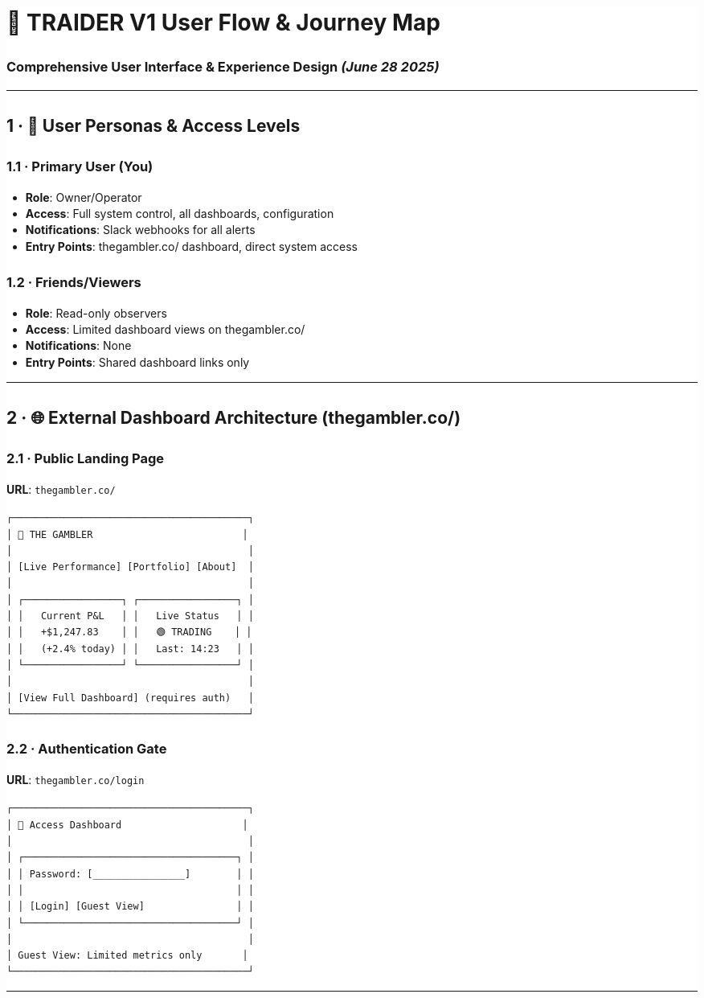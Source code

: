 # 🔄 TRAIDER V1 User Flow & Journey Map

### Comprehensive User Interface & Experience Design *(June 28 2025)*

---

## 1 · 👤 User Personas & Access Levels

### 1.1 · Primary User (You)
- **Role**: Owner/Operator
- **Access**: Full system control, all dashboards, configuration
- **Notifications**: Slack webhooks for all alerts
- **Entry Points**: thegambler.co/ dashboard, direct system access

### 1.2 · Friends/Viewers
- **Role**: Read-only observers
- **Access**: Limited dashboard views on thegambler.co/
- **Notifications**: None
- **Entry Points**: Shared dashboard links only

---

## 2 · 🌐 External Dashboard Architecture (thegambler.co/)

### 2.1 · Public Landing Page
**URL**: `thegambler.co/`
```
┌─────────────────────────────────────────┐
│ 🎯 THE GAMBLER                          │
│                                         │
│ [Live Performance] [Portfolio] [About]  │
│                                         │
│ ┌─────────────────┐ ┌─────────────────┐ │
│ │   Current P&L   │ │   Live Status   │ │
│ │   +$1,247.83    │ │   🟢 TRADING    │ │
│ │   (+2.4% today) │ │   Last: 14:23   │ │
│ └─────────────────┘ └─────────────────┘ │
│                                         │
│ [View Full Dashboard] (requires auth)   │
└─────────────────────────────────────────┘
```

### 2.2 · Authentication Gate
**URL**: `thegambler.co/login`
```
┌─────────────────────────────────────────┐
│ 🔐 Access Dashboard                     │
│                                         │
│ ┌─────────────────────────────────────┐ │
│ │ Password: [________________]        │ │
│ │                                     │ │
│ │ [Login] [Guest View]                │ │
│ └─────────────────────────────────────┘ │
│                                         │
│ Guest View: Limited metrics only       │
└─────────────────────────────────────────┘
```

---